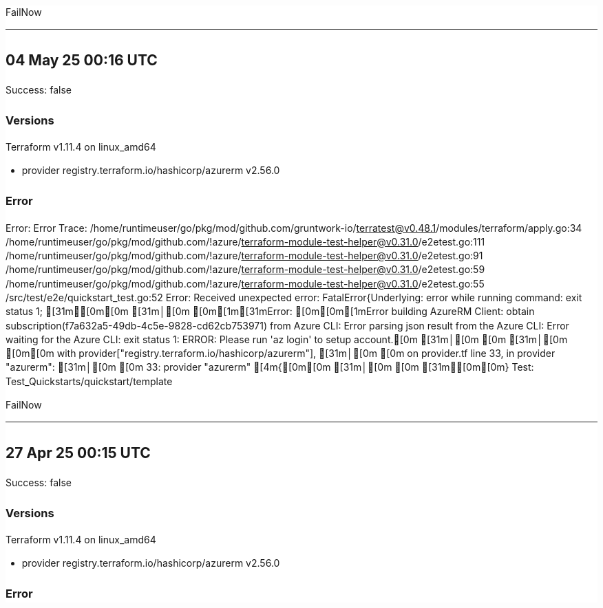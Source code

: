 FailNow

---

## 04 May 25 00:16 UTC

Success: false

### Versions

Terraform v1.11.4
on linux_amd64
+ provider registry.terraform.io/hashicorp/azurerm v2.56.0

### Error

Error:
	Error Trace:	/home/runtimeuser/go/pkg/mod/github.com/gruntwork-io/terratest@v0.48.1/modules/terraform/apply.go:34
	            				/home/runtimeuser/go/pkg/mod/github.com/!azure/terraform-module-test-helper@v0.31.0/e2etest.go:111
	            				/home/runtimeuser/go/pkg/mod/github.com/!azure/terraform-module-test-helper@v0.31.0/e2etest.go:91
	            				/home/runtimeuser/go/pkg/mod/github.com/!azure/terraform-module-test-helper@v0.31.0/e2etest.go:59
	            				/home/runtimeuser/go/pkg/mod/github.com/!azure/terraform-module-test-helper@v0.31.0/e2etest.go:55
	            				/src/test/e2e/quickstart_test.go:52
	Error:      	Received unexpected error:
	            	FatalError{Underlying: error while running command: exit status 1; [31m╷[0m[0m
	            	[31m│[0m [0m[1m[31mError: [0m[0m[1mError building AzureRM Client: obtain subscription(f7a632a5-49db-4c5e-9828-cd62cb753971) from Azure CLI: Error parsing json result from the Azure CLI: Error waiting for the Azure CLI: exit status 1: ERROR: Please run 'az login' to setup account.[0m
	            	[31m│[0m [0m
	            	[31m│[0m [0m[0m  with provider["registry.terraform.io/hashicorp/azurerm"],
	            	[31m│[0m [0m  on provider.tf line 33, in provider "azurerm":
	            	[31m│[0m [0m  33: provider "azurerm" [4m{[0m[0m
	            	[31m│[0m [0m
	            	[31m╵[0m[0m}
	Test:       	Test_Quickstarts/quickstart/template

FailNow

---

## 27 Apr 25 00:15 UTC

Success: false

### Versions

Terraform v1.11.4
on linux_amd64
+ provider registry.terraform.io/hashicorp/azurerm v2.56.0

### Error
